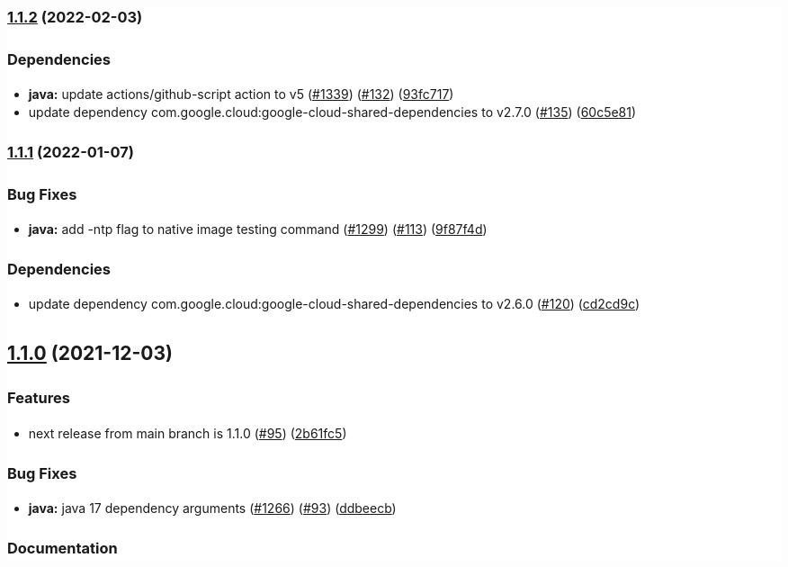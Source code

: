 ### [1.1.2](https://github.com/googleapis/java-orchestration-airflow/compare/v1.1.1...v1.1.2) (2022-02-03)


### Dependencies

* **java:** update actions/github-script action to v5 ([#1339](https://github.com/googleapis/java-orchestration-airflow/issues/1339)) ([#132](https://github.com/googleapis/java-orchestration-airflow/issues/132)) ([93fc717](https://github.com/googleapis/java-orchestration-airflow/commit/93fc717b00331ce74441cf70c0f2ed35a49b0e41))
* update dependency com.google.cloud:google-cloud-shared-dependencies to v2.7.0 ([#135](https://github.com/googleapis/java-orchestration-airflow/issues/135)) ([60c5e81](https://github.com/googleapis/java-orchestration-airflow/commit/60c5e8130e34205ad283006246434b3152f83434))

### [1.1.1](https://www.github.com/googleapis/java-orchestration-airflow/compare/v1.1.0...v1.1.1) (2022-01-07)


### Bug Fixes

* **java:** add -ntp flag to native image testing command ([#1299](https://www.github.com/googleapis/java-orchestration-airflow/issues/1299)) ([#113](https://www.github.com/googleapis/java-orchestration-airflow/issues/113)) ([9f87f4d](https://www.github.com/googleapis/java-orchestration-airflow/commit/9f87f4d23193d78aa2e3fb0c422d48a16d460612))


### Dependencies

* update dependency com.google.cloud:google-cloud-shared-dependencies to v2.6.0 ([#120](https://www.github.com/googleapis/java-orchestration-airflow/issues/120)) ([cd2cd9c](https://www.github.com/googleapis/java-orchestration-airflow/commit/cd2cd9c30136c0aa953c60abbb231dca8e5def48))

## [1.1.0](https://www.github.com/googleapis/java-orchestration-airflow/compare/v1.0.0...v1.1.0) (2021-12-03)


### Features

* next release from main branch is 1.1.0 ([#95](https://www.github.com/googleapis/java-orchestration-airflow/issues/95)) ([2b61fc5](https://www.github.com/googleapis/java-orchestration-airflow/commit/2b61fc53c82ca96bce4edb5ad50ad2ccb6c01299))


### Bug Fixes

* **java:** java 17 dependency arguments ([#1266](https://www.github.com/googleapis/java-orchestration-airflow/issues/1266)) ([#93](https://www.github.com/googleapis/java-orchestration-airflow/issues/93)) ([ddbeecb](https://www.github.com/googleapis/java-orchestration-airflow/commit/ddbeecb2717b40e91b6d027d712e6a9b13afae59))


### Documentation
